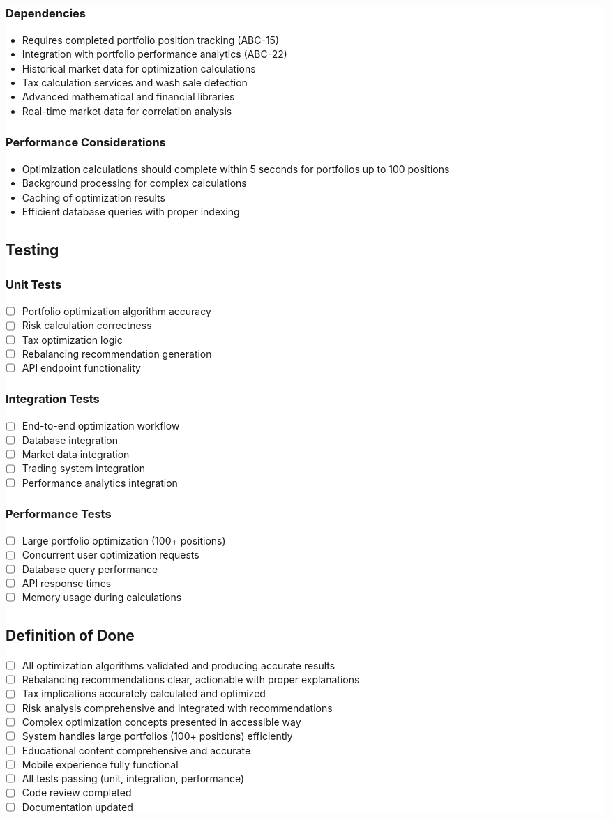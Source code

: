 ### Dependencies
- Requires completed portfolio position tracking (ABC-15)
- Integration with portfolio performance analytics (ABC-22)
- Historical market data for optimization calculations
- Tax calculation services and wash sale detection
- Advanced mathematical and financial libraries
- Real-time market data for correlation analysis

### Performance Considerations
- Optimization calculations should complete within 5 seconds for portfolios up to 100 positions
- Background processing for complex calculations
- Caching of optimization results
- Efficient database queries with proper indexing

## Testing

### Unit Tests
- [ ] Portfolio optimization algorithm accuracy
- [ ] Risk calculation correctness
- [ ] Tax optimization logic
- [ ] Rebalancing recommendation generation
- [ ] API endpoint functionality

### Integration Tests
- [ ] End-to-end optimization workflow
- [ ] Database integration
- [ ] Market data integration
- [ ] Trading system integration
- [ ] Performance analytics integration

### Performance Tests
- [ ] Large portfolio optimization (100+ positions)
- [ ] Concurrent user optimization requests
- [ ] Database query performance
- [ ] API response times
- [ ] Memory usage during calculations

## Definition of Done
- [ ] All optimization algorithms validated and producing accurate results
- [ ] Rebalancing recommendations clear, actionable with proper explanations
- [ ] Tax implications accurately calculated and optimized
- [ ] Risk analysis comprehensive and integrated with recommendations
- [ ] Complex optimization concepts presented in accessible way
- [ ] System handles large portfolios (100+ positions) efficiently
- [ ] Educational content comprehensive and accurate
- [ ] Mobile experience fully functional
- [ ] All tests passing (unit, integration, performance)
- [ ] Code review completed
- [ ] Documentation updated
